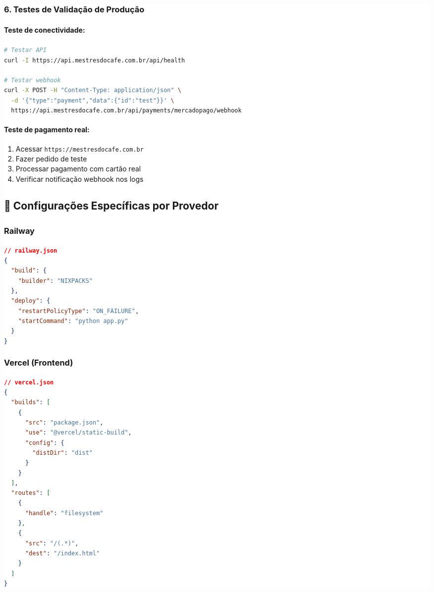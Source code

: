 ### 6. Testes de Validação de Produção

#### Teste de conectividade:
```bash
# Testar API
curl -I https://api.mestresdocafe.com.br/api/health

# Testar webhook
curl -X POST -H "Content-Type: application/json" \
  -d '{"type":"payment","data":{"id":"test"}}' \
  https://api.mestresdocafe.com.br/api/payments/mercadopago/webhook
```

#### Teste de pagamento real:
1. Acessar `https://mestresdocafe.com.br`
2. Fazer pedido de teste
3. Processar pagamento com cartão real
4. Verificar notificação webhook nos logs

## 🔧 Configurações Específicas por Provedor

### Railway
```json
// railway.json
{
  "build": {
    "builder": "NIXPACKS"
  },
  "deploy": {
    "restartPolicyType": "ON_FAILURE",
    "startCommand": "python app.py"
  }
}
```

### Vercel (Frontend)
```json
// vercel.json
{
  "builds": [
    {
      "src": "package.json",
      "use": "@vercel/static-build",
      "config": {
        "distDir": "dist"
      }
    }
  ],
  "routes": [
    {
      "handle": "filesystem"
    },
    {
      "src": "/(.*)",
      "dest": "/index.html"
    }
  ]
}
```
